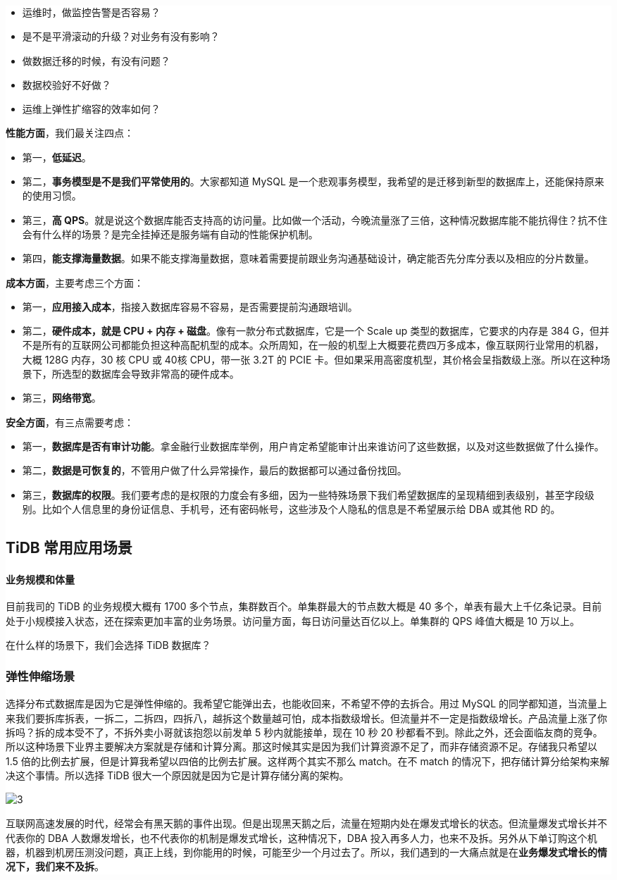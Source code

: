 - 运维时，做监控告警是否容易？

- 是不是平滑滚动的升级？对业务有没有影响？

- 做数据迁移的时候，有没有问题？

- 数据校验好不好做？

- 运维上弹性扩缩容的效率如何？

**性能方面**，我们最关注四点：

- 第一，**低延迟**。

- 第二，**事务模型是不是我们平常使用的**。大家都知道 MySQL 是一个悲观事务模型，我希望的是迁移到新型的数据库上，还能保持原来的使用习惯。

- 第三，**高 QPS**。就是说这个数据库能否支持高的访问量。比如做一个活动，今晚流量涨了三倍，这种情况数据库能不能抗得住？抗不住会有什么样的场景？是完全挂掉还是服务端有自动的性能保护机制。

- 第四，**能支撑海量数据**。如果不能支撑海量数据，意味着需要提前跟业务沟通基础设计，确定能否先分库分表以及相应的分片数量。

**成本方面**，主要考虑三个方面：

- 第一，**应用接入成本**，指接入数据库容易不容易，是否需要提前沟通跟培训。

- 第二，**硬件成本，就是 CPU + 内存 + 磁盘**。像有一款分布式数据库，它是一个 Scale up 类型的数据库，它要求的内存是 384 G，但并不是所有的互联网公司都能负担这种高配机型的成本。众所周知，在一般的机型上大概要花费四万多成本，像互联网行业常用的机器，大概 128G 内存，30 核 CPU 或 40核 CPU，带一张 3.2T 的 PCIE 卡。但如果采用高密度机型，其价格会呈指数级上涨。所以在这种场景下，所选型的数据库会导致非常高的硬件成本。

- 第三，**网络带宽**。

**安全方面**，有三点需要考虑：

- 第一，**数据库是否有审计功能**。拿金融行业数据库举例，用户肯定希望能审计出来谁访问了这些数据，以及对这些数据做了什么操作。

- 第二，**数据是可恢复的**，不管用户做了什么异常操作，最后的数据都可以通过备份找回。

- 第三，**数据库的权限**。我们要考虑的是权限的力度会有多细，因为一些特殊场景下我们希望数据库的呈现精细到表级别，甚至字段级别。比如个人信息里的身份证信息、手机号，还有密码帐号，这些涉及个人隐私的信息是不希望展示给 DBA 或其他 RD 的。

## TiDB 常用应用场景

#### 业务规模和体量

目前我司的 TiDB 的业务规模大概有 1700 多个节点，集群数百个。单集群最大的节点数大概是 40 多个，单表有最大上千亿条记录。目前处于小规模接入状态，还在探索更加丰富的业务场景。访问量方面，每日访问量达百亿以上。单集群的 QPS 峰值大概是 10 万以上。

在什么样的场景下，我们会选择 TiDB 数据库？

### 弹性伸缩场景

选择分布式数据库是因为它是弹性伸缩的。我希望它能弹出去，也能收回来，不希望不停的去拆合。用过 MySQL 的同学都知道，当流量上来我们要拆库拆表，一拆二，二拆四，四拆八，越拆这个数量越可怕，成本指数级增长。但流量并不一定是指数级增长。产品流量上涨了你拆吗？拆的成本受不了，不拆外卖小哥就该抱怨以前发单 5 秒内就能接单，现在 10 秒 20 秒都看不到。除此之外，还会面临友商的竞争。所以这种场景下业界主要解决方案就是存储和计算分离。那这时候其实是因为我们计算资源不足了，而非存储资源不足。存储我只希望以 1.5 倍的比例去扩展，但是计算我希望以四倍的比例去扩展。这样两个其实不那么 match。在不 match 的情况下，把存储计算分给架构来解决这个事情。所以选择 TiDB 很大一个原因就是因为它是计算存储分离的架构。

![3](media/schema-application-scenario-for-tidb/3.png)

互联网高速发展的时代，经常会有黑天鹅的事件出现。但是出现黑天鹅之后，流量在短期内处在爆发式增长的状态。但流量爆发式增长并不代表你的 DBA 人数爆发增长，也不代表你的机制是爆发式增长，这种情况下，DBA 投入再多人力，也来不及拆。另外从下单订购这个机器，机器到机房压测没问题，真正上线，到你能用的时候，可能至少一个月过去了。所以，我们遇到的一大痛点就是在**业务爆发式增长的情况下，我们来不及拆**。
